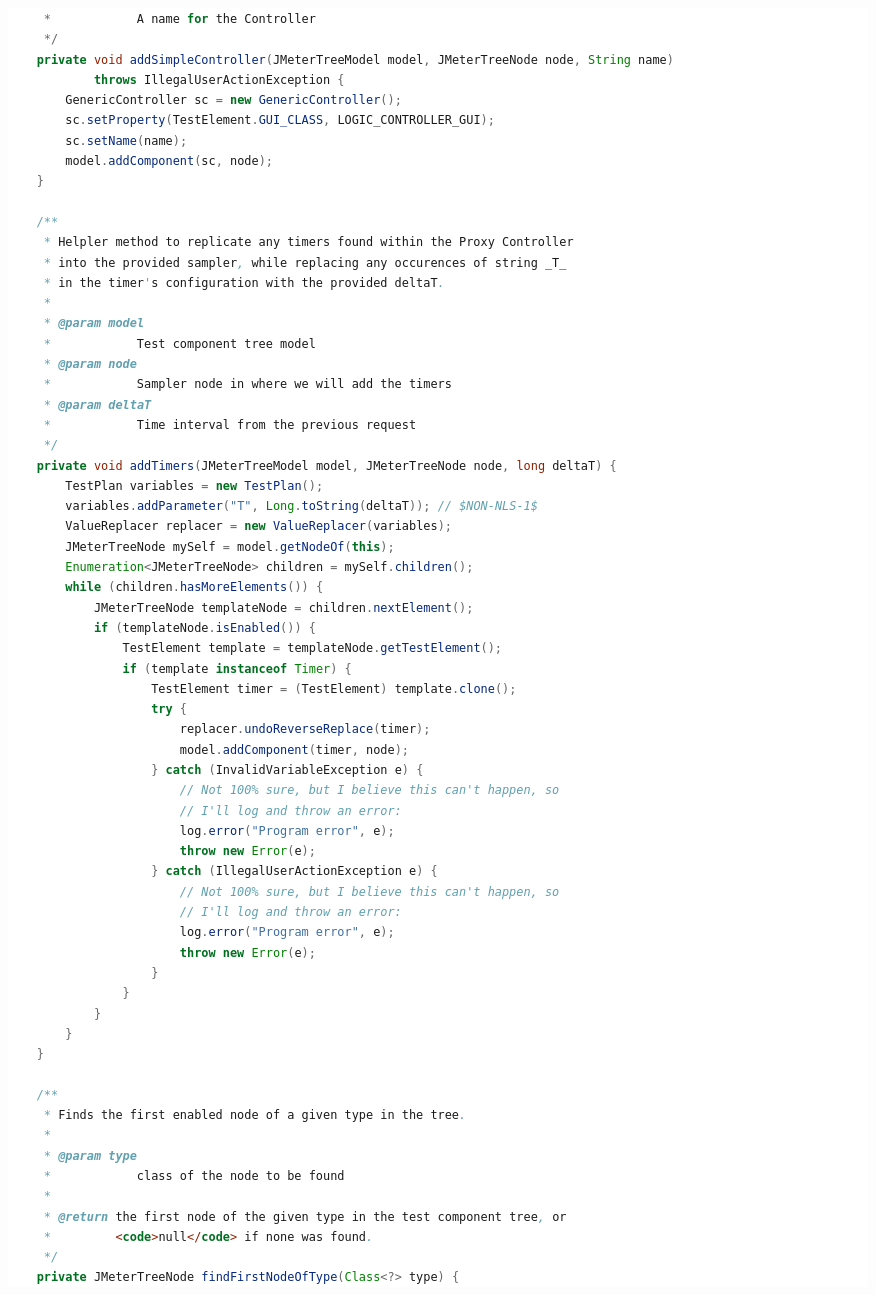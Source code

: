 ```java
     *            A name for the Controller
     */
    private void addSimpleController(JMeterTreeModel model, JMeterTreeNode node, String name)
            throws IllegalUserActionException {
        GenericController sc = new GenericController();
        sc.setProperty(TestElement.GUI_CLASS, LOGIC_CONTROLLER_GUI);
        sc.setName(name);
        model.addComponent(sc, node);
    }

    /**
     * Helpler method to replicate any timers found within the Proxy Controller
     * into the provided sampler, while replacing any occurences of string _T_
     * in the timer's configuration with the provided deltaT.
     *
     * @param model
     *            Test component tree model
     * @param node
     *            Sampler node in where we will add the timers
     * @param deltaT
     *            Time interval from the previous request
     */
    private void addTimers(JMeterTreeModel model, JMeterTreeNode node, long deltaT) {
        TestPlan variables = new TestPlan();
        variables.addParameter("T", Long.toString(deltaT)); // $NON-NLS-1$
        ValueReplacer replacer = new ValueReplacer(variables);
        JMeterTreeNode mySelf = model.getNodeOf(this);
        Enumeration<JMeterTreeNode> children = mySelf.children();
        while (children.hasMoreElements()) {
            JMeterTreeNode templateNode = children.nextElement();
            if (templateNode.isEnabled()) {
                TestElement template = templateNode.getTestElement();
                if (template instanceof Timer) {
                    TestElement timer = (TestElement) template.clone();
                    try {
                        replacer.undoReverseReplace(timer);
                        model.addComponent(timer, node);
                    } catch (InvalidVariableException e) {
                        // Not 100% sure, but I believe this can't happen, so
                        // I'll log and throw an error:
                        log.error("Program error", e);
                        throw new Error(e);
                    } catch (IllegalUserActionException e) {
                        // Not 100% sure, but I believe this can't happen, so
                        // I'll log and throw an error:
                        log.error("Program error", e);
                        throw new Error(e);
                    }
                }
            }
        }
    }

    /**
     * Finds the first enabled node of a given type in the tree.
     *
     * @param type
     *            class of the node to be found
     *
     * @return the first node of the given type in the test component tree, or
     *         <code>null</code> if none was found.
     */
    private JMeterTreeNode findFirstNodeOfType(Class<?> type) {
```